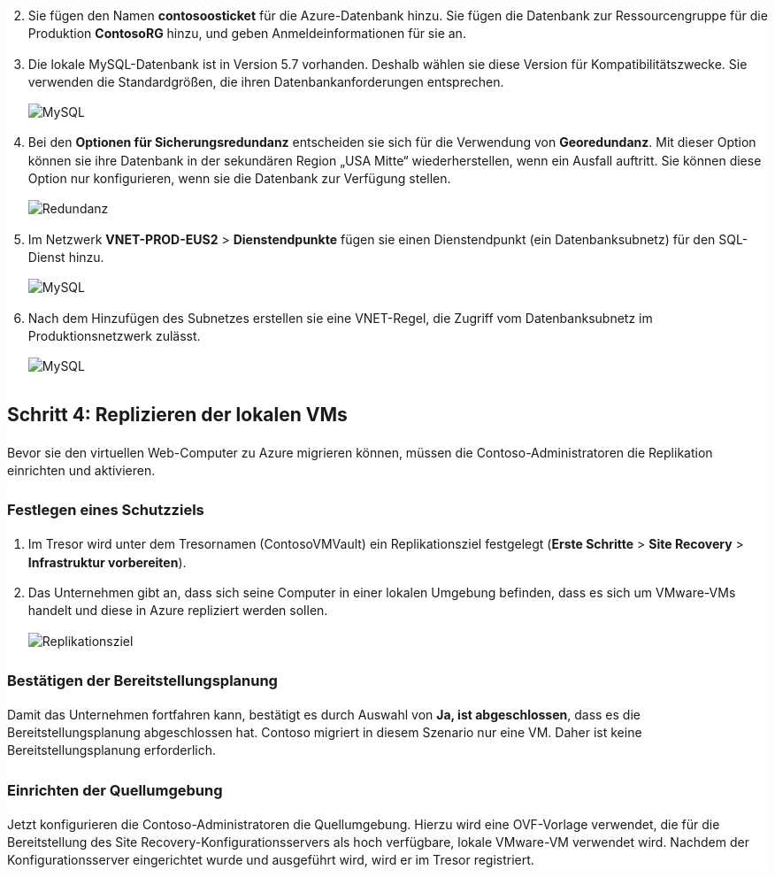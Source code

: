 2. Sie fügen den Namen **contosoosticket** für die Azure-Datenbank hinzu. Sie fügen die Datenbank zur Ressourcengruppe für die Produktion **ContosoRG** hinzu, und geben Anmeldeinformationen für sie an.
3. Die lokale MySQL-Datenbank ist in Version 5.7 vorhanden. Deshalb wählen sie diese Version für Kompatibilitätszwecke. Sie verwenden die Standardgrößen, die ihren Datenbankanforderungen entsprechen.

     ![MySQL](./media/contoso-migration-rehost-linux-vm-mysql/mysql-2.png)

4. Bei den **Optionen für Sicherungsredundanz** entscheiden sie sich für die Verwendung von **Georedundanz**. Mit dieser Option können sie ihre Datenbank in der sekundären Region „USA Mitte“ wiederherstellen, wenn ein Ausfall auftritt. Sie können diese Option nur konfigurieren, wenn sie die Datenbank zur Verfügung stellen.

     ![Redundanz](./media/contoso-migration-rehost-linux-vm-mysql/db-redundancy.png)

5. Im Netzwerk **VNET-PROD-EUS2** > **Dienstendpunkte** fügen sie einen Dienstendpunkt (ein Datenbanksubnetz) für den SQL-Dienst hinzu.

    ![MySQL](./media/contoso-migration-rehost-linux-vm-mysql/mysql-3.png)

6. Nach dem Hinzufügen des Subnetzes erstellen sie eine VNET-Regel, die Zugriff vom Datenbanksubnetz im Produktionsnetzwerk zulässt.

    ![MySQL](./media/contoso-migration-rehost-linux-vm-mysql/mysql-4.png)

## <a name="step-4-replicate-the-on-premises-vms"></a>Schritt 4: Replizieren der lokalen VMs

Bevor sie den virtuellen Web-Computer zu Azure migrieren können, müssen die Contoso-Administratoren die Replikation einrichten und aktivieren.

### <a name="set-a-protection-goal"></a>Festlegen eines Schutzziels

1. Im Tresor wird unter dem Tresornamen (ContosoVMVault) ein Replikationsziel festgelegt (**Erste Schritte** > **Site Recovery** > **Infrastruktur vorbereiten**).
2. Das Unternehmen gibt an, dass sich seine Computer in einer lokalen Umgebung befinden, dass es sich um VMware-VMs handelt und diese in Azure repliziert werden sollen.

    ![Replikationsziel](./media/contoso-migration-rehost-linux-vm-mysql/replication-goal.png)

### <a name="confirm-deployment-planning"></a>Bestätigen der Bereitstellungsplanung

Damit das Unternehmen fortfahren kann, bestätigt es durch Auswahl von **Ja, ist abgeschlossen**, dass es die Bereitstellungsplanung abgeschlossen hat. Contoso migriert in diesem Szenario nur eine VM. Daher ist keine Bereitstellungsplanung erforderlich.

### <a name="set-up-the-source-environment"></a>Einrichten der Quellumgebung

Jetzt konfigurieren die Contoso-Administratoren die Quellumgebung. Hierzu wird eine OVF-Vorlage verwendet, die für die Bereitstellung des Site Recovery-Konfigurationsservers als hoch verfügbare, lokale VMware-VM verwendet wird. Nachdem der Konfigurationsserver eingerichtet wurde und ausgeführt wird, wird er im Tresor registriert.
